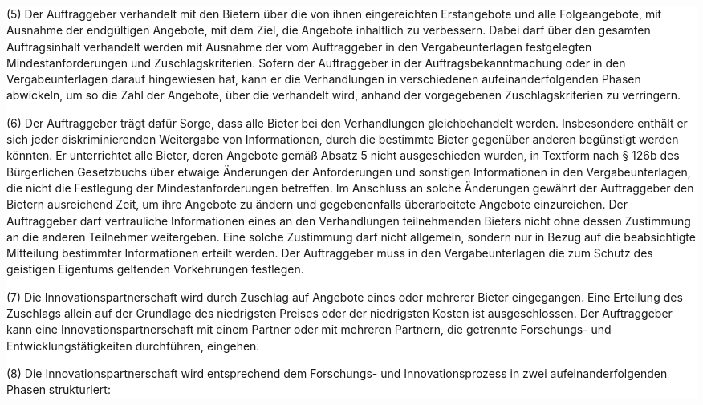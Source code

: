 </div>

<div class="jurAbsatz">

(5) Der Auftraggeber verhandelt mit den Bietern über die von ihnen
eingereichten Erstangebote und alle Folgeangebote, mit Ausnahme der
endgültigen Angebote, mit dem Ziel, die Angebote inhaltlich zu
verbessern. Dabei darf über den gesamten Auftragsinhalt verhandelt
werden mit Ausnahme der vom Auftraggeber in den Vergabeunterlagen
festgelegten Mindestanforderungen und Zuschlagskriterien. Sofern der
Auftraggeber in der Auftragsbekanntmachung oder in den Vergabeunterlagen
darauf hingewiesen hat, kann er die Verhandlungen in verschiedenen
aufeinanderfolgenden Phasen abwickeln, um so die Zahl der Angebote, über
die verhandelt wird, anhand der vorgegebenen Zuschlagskriterien zu
verringern.

</div>

<div class="jurAbsatz">

(6) Der Auftraggeber trägt dafür Sorge, dass alle Bieter bei den
Verhandlungen gleichbehandelt werden. Insbesondere enthält er sich jeder
diskriminierenden Weitergabe von Informationen, durch die bestimmte
Bieter gegenüber anderen begünstigt werden könnten. Er unterrichtet alle
Bieter, deren Angebote gemäß Absatz 5 nicht ausgeschieden wurden, in
Textform nach § 126b des Bürgerlichen Gesetzbuchs über etwaige
Änderungen der Anforderungen und sonstigen Informationen in den
Vergabeunterlagen, die nicht die Festlegung der Mindestanforderungen
betreffen. Im Anschluss an solche Änderungen gewährt der Auftraggeber
den Bietern ausreichend Zeit, um ihre Angebote zu ändern und
gegebenenfalls überarbeitete Angebote einzureichen. Der Auftraggeber
darf vertrauliche Informationen eines an den Verhandlungen teilnehmenden
Bieters nicht ohne dessen Zustimmung an die anderen Teilnehmer
weitergeben. Eine solche Zustimmung darf nicht allgemein, sondern nur in
Bezug auf die beabsichtigte Mitteilung bestimmter Informationen erteilt
werden. Der Auftraggeber muss in den Vergabeunterlagen die zum Schutz
des geistigen Eigentums geltenden Vorkehrungen festlegen.

</div>

<div class="jurAbsatz">

(7) Die Innovationspartnerschaft wird durch Zuschlag auf Angebote eines
oder mehrerer Bieter eingegangen. Eine Erteilung des Zuschlags allein
auf der Grundlage des niedrigsten Preises oder der niedrigsten Kosten
ist ausgeschlossen. Der Auftraggeber kann eine Innovationspartnerschaft
mit einem Partner oder mit mehreren Partnern, die getrennte Forschungs-
und Entwicklungstätigkeiten durchführen, eingehen.

</div>

<div class="jurAbsatz">

(8) Die Innovationspartnerschaft wird entsprechend dem Forschungs- und
Innovationsprozess in zwei aufeinanderfolgenden Phasen strukturiert:

